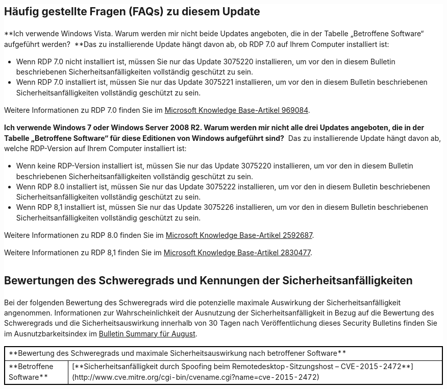 Häufig gestellte Fragen (FAQs) zu diesem Update
-----------------------------------------------

<span id="sectionToggle2"></span>
**Ich verwende Windows Vista. Warum werden mir nicht beide Updates angeboten, die in der Tabelle „Betroffene Software“ aufgeführt werden? 
**Das zu installierende Update hängt davon ab, ob RDP 7.0 auf Ihrem Computer installiert ist:

-   Wenn RDP 7.0 nicht installiert ist, müssen Sie nur das Update 3075220 installieren, um vor den in diesem Bulletin beschriebenen Sicherheitsanfälligkeiten vollständig geschützt zu sein.
-   Wenn RDP 7.0 installiert ist, müssen Sie nur das Update 3075221 installieren, um vor den in diesem Bulletin beschriebenen Sicherheitsanfälligkeiten vollständig geschützt zu sein.

Weitere Informationen zu RDP 7.0 finden Sie im [Microsoft Knowledge Base-Artikel 969084](https://support.microsoft.com/de-de/kb/969084).

**Ich verwende Windows 7 oder Windows Server 2008 R2. Warum werden mir nicht alle drei Updates angeboten, die in der Tabelle „Betroffene Software“ für diese Editionen von Windows aufgeführt sind?** 
Das zu installierende Update hängt davon ab, welche RDP-Version auf Ihrem Computer installiert ist:

-   Wenn keine RDP-Version installiert ist, müssen Sie nur das Update 3075220 installieren, um vor den in diesem Bulletin beschriebenen Sicherheitsanfälligkeiten vollständig geschützt zu sein.
-   Wenn RDP 8.0 installiert ist, müssen Sie nur das Update 3075222 installieren, um vor den in diesem Bulletin beschriebenen Sicherheitsanfälligkeiten vollständig geschützt zu sein.
-   Wenn RDP 8,1 installiert ist, müssen Sie nur das Update 3075226 installieren, um vor den in diesem Bulletin beschriebenen Sicherheitsanfälligkeiten vollständig geschützt zu sein.

Weitere Informationen zu RDP 8.0 finden Sie im [Microsoft Knowledge Base-Artikel 2592687](https://support.microsoft.com/de-de/kb/2592687).

Weitere Informationen zu RDP 8,1 finden Sie im [Microsoft Knowledge Base-Artikel 2830477](https://support.microsoft.com/de-de/kb/2830477).

Bewertungen des Schweregrads und Kennungen der Sicherheitsanfälligkeiten
------------------------------------------------------------------------

<span id="sectionToggle3"></span>
Bei der folgenden Bewertung des Schweregrads wird die potenzielle maximale Auswirkung der Sicherheitsanfälligkeit angenommen. Informationen zur Wahrscheinlichkeit der Ausnutzung der Sicherheitsanfälligkeit in Bezug auf die Bewertung des Schweregrads und die Sicherheitsauswirkung innerhalb von 30 Tagen nach Veröffentlichung dieses Security Bulletins finden Sie im Ausnutzbarkeitsindex im [Bulletin Summary für August](https://technet.microsoft.com/de-de/library/security/ms15-aug).

<p> </p>
<table style="border:1px solid black;">
<tr>
<td style="border:1px solid black;" colspan="4">
**Bewertung des Schweregrads und maximale Sicherheitsauswirkung nach betroffener Software**

</td>
</tr>
<tr>
<td style="border:1px solid black;">
**Betroffene Software**

</td>
<td style="border:1px solid black;">
[**Sicherheitsanfälligkeit durch Spoofing beim Remotedesktop-Sitzungshost – CVE-2015-2472**](http://www.cve.mitre.org/cgi-bin/cvename.cgi?name=cve-2015-2472)

